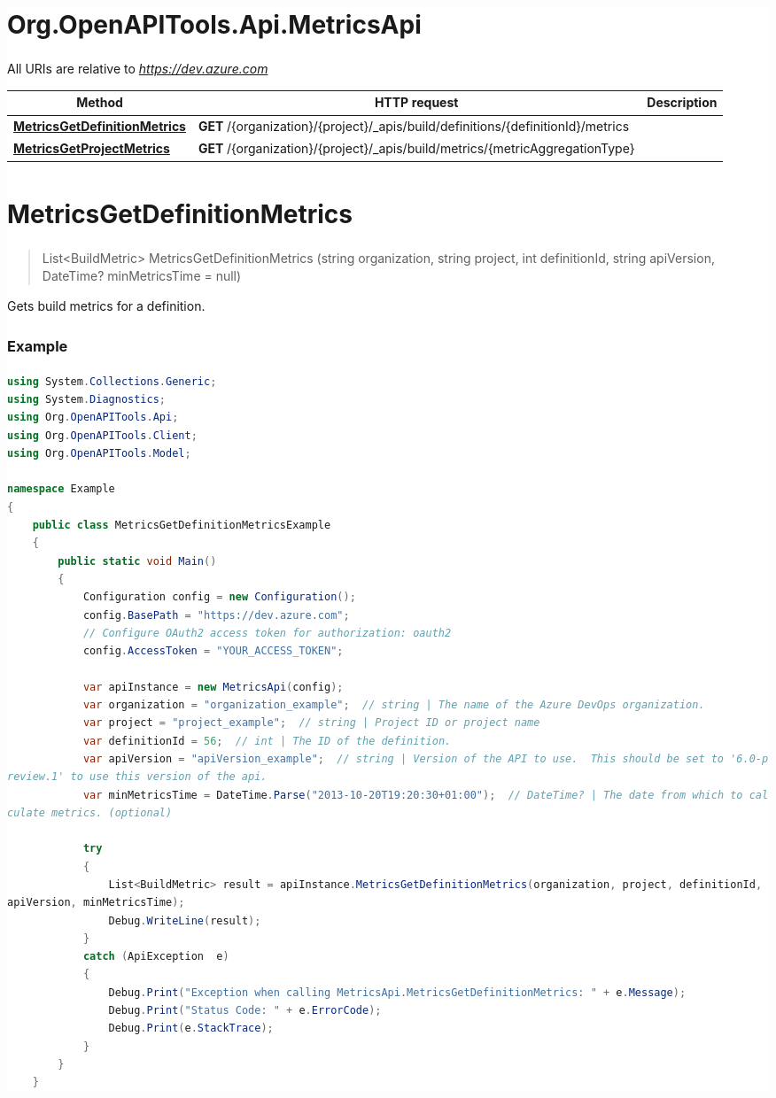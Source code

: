 # Org.OpenAPITools.Api.MetricsApi

All URIs are relative to *https://dev.azure.com*

| Method | HTTP request | Description |
|--------|--------------|-------------|
| [**MetricsGetDefinitionMetrics**](MetricsApi.md#metricsgetdefinitionmetrics) | **GET** /{organization}/{project}/_apis/build/definitions/{definitionId}/metrics |  |
| [**MetricsGetProjectMetrics**](MetricsApi.md#metricsgetprojectmetrics) | **GET** /{organization}/{project}/_apis/build/metrics/{metricAggregationType} |  |

<a name="metricsgetdefinitionmetrics"></a>
# **MetricsGetDefinitionMetrics**
> List&lt;BuildMetric&gt; MetricsGetDefinitionMetrics (string organization, string project, int definitionId, string apiVersion, DateTime? minMetricsTime = null)



Gets build metrics for a definition.

### Example
```csharp
using System.Collections.Generic;
using System.Diagnostics;
using Org.OpenAPITools.Api;
using Org.OpenAPITools.Client;
using Org.OpenAPITools.Model;

namespace Example
{
    public class MetricsGetDefinitionMetricsExample
    {
        public static void Main()
        {
            Configuration config = new Configuration();
            config.BasePath = "https://dev.azure.com";
            // Configure OAuth2 access token for authorization: oauth2
            config.AccessToken = "YOUR_ACCESS_TOKEN";

            var apiInstance = new MetricsApi(config);
            var organization = "organization_example";  // string | The name of the Azure DevOps organization.
            var project = "project_example";  // string | Project ID or project name
            var definitionId = 56;  // int | The ID of the definition.
            var apiVersion = "apiVersion_example";  // string | Version of the API to use.  This should be set to '6.0-preview.1' to use this version of the api.
            var minMetricsTime = DateTime.Parse("2013-10-20T19:20:30+01:00");  // DateTime? | The date from which to calculate metrics. (optional) 

            try
            {
                List<BuildMetric> result = apiInstance.MetricsGetDefinitionMetrics(organization, project, definitionId, apiVersion, minMetricsTime);
                Debug.WriteLine(result);
            }
            catch (ApiException  e)
            {
                Debug.Print("Exception when calling MetricsApi.MetricsGetDefinitionMetrics: " + e.Message);
                Debug.Print("Status Code: " + e.ErrorCode);
                Debug.Print(e.StackTrace);
            }
        }
    }
```